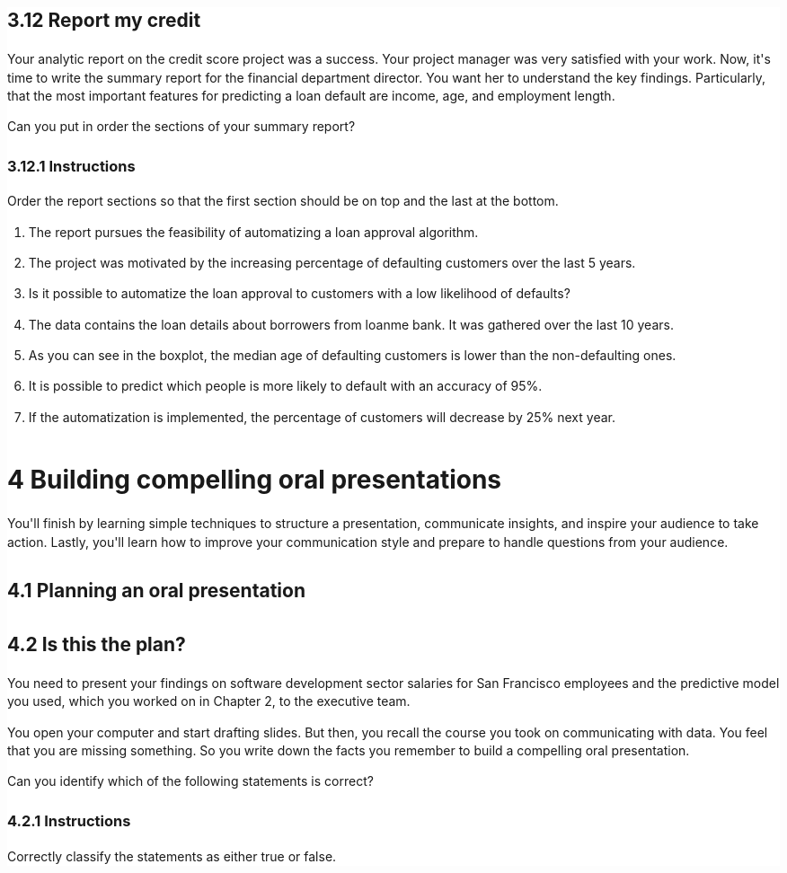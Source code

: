 ## 3.12 Report my credit

Your analytic report on the credit score project was a success. Your project manager was very satisfied with your work. Now, it's time to write the summary report for the financial department director. You want her to understand the key findings. Particularly, that the most important features for predicting a loan default are income, age, and employment length.

Can you put in order the sections of your summary report?

### 3.12.1 Instructions

Order the report sections so that the first section should be on top and the last at the bottom.

1. The report pursues the feasibility of automatizing a loan approval algorithm.

2. The project was motivated by the increasing percentage of defaulting customers over the last 5 years.

3. Is it possible to automatize the loan approval to customers with a low likelihood of defaults?

4. The data contains the loan details about borrowers from loanme bank. It was gathered over the last 10 years.

5. As you can see in the boxplot, the median age of defaulting customers is lower than the non-defaulting ones.

6. It is possible to predict which people is more likely to default with an accuracy of 95%.

7. If the automatization is implemented, the percentage of customers will decrease by 25% next year.

# 4 Building compelling oral presentations

You'll finish by learning simple techniques to structure a presentation, communicate insights, and inspire your audience to take action. Lastly, you'll learn how to improve your communication style and prepare to handle questions from your audience.

## 4.1 Planning an oral presentation

## 4.2 Is this the plan?

You need to present your findings on software development sector salaries for San Francisco employees and the predictive model you used, which you worked on in Chapter 2, to the executive team.

You open your computer and start drafting slides. But then, you recall the course you took on communicating with data. You feel that you are missing something. So you write down the facts you remember to build a compelling oral presentation.

Can you identify which of the following statements is correct?

### 4.2.1 Instructions

Correctly classify the statements as either true or false.
